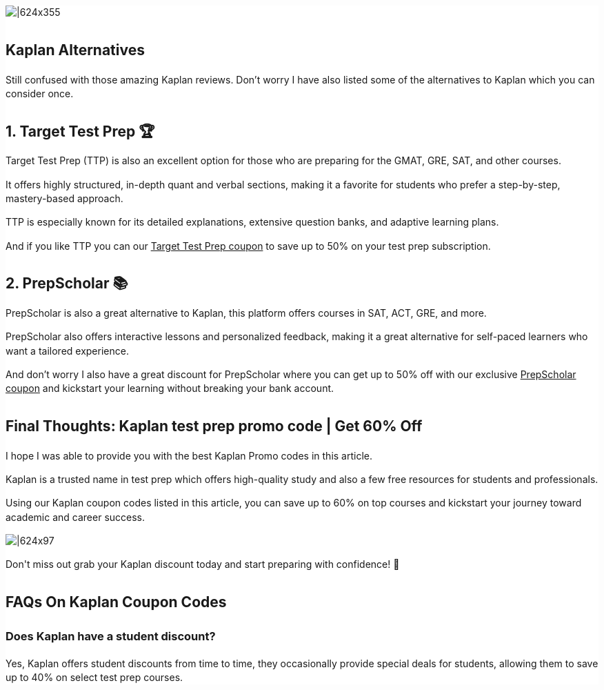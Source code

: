 ![|624x355](https://lh7-rt.googleusercontent.com/docsz/AD_4nXew8z_OIqL_ZsbXdxBNb5lOQoHflVDrQfAMxDn_X-GowXkZAGKtBDOri4h69KpBsy2EaxkxAD0YURq5H_ed1413ia3dR8GsO6Xz01qgUpI7wYI6rPbs97RaWxOWQcCpBTDYKtL_aQ?key=f4SSzWVqWiST9kAvkbUX9u4I)

## Kaplan Alternatives

Still confused with those amazing Kaplan reviews. Don’t worry I have also listed some of the alternatives to Kaplan which you can consider once.

## 1. Target Test Prep 🏆

Target Test Prep (TTP) is also an excellent option for those who are preparing for the GMAT, GRE, SAT, and other courses.

It offers highly structured, in-depth quant and verbal sections, making it a favorite for students who prefer a step-by-step, mastery-based approach.

TTP is especially known for its detailed explanations, extensive question banks, and adaptive learning plans.

And if you like TTP you can our [Target Test Prep coupon](https://github.com/Johniereed/Target-test-prep-coupon) to save up to 50% on your test prep subscription.

## 2. PrepScholar 📚

PrepScholar is also a great alternative to Kaplan, this platform offers courses in SAT, ACT, GRE, and more.

PrepScholar also offers interactive lessons and personalized feedback, making it a great alternative for self-paced learners who want a tailored experience.

And don’t worry I also have a great discount for PrepScholar where you can get up to 50% off with our exclusive [PrepScholar coupon](https://github.com/Johniereed/PrepScholar-coupon) and kickstart your learning without breaking your bank account.

## Final Thoughts: Kaplan test prep promo code | Get 60% Off

I hope I was able to provide you with the best Kaplan Promo codes in this article.

Kaplan is a trusted name in test prep which offers high-quality study and also a few free resources for students and professionals.

Using our Kaplan coupon codes listed in this article, you can save up to 60% on top courses and kickstart your journey toward academic and career success.

![|624x97](https://lh7-rt.googleusercontent.com/docsz/AD_4nXe-eBWWw2BTaydwmLl2ZwKQzG94UzrX_jQL8wZuv3JR-aTzhmrEBV6GlcBI8L5Aej11r0dPAPPthzMxF_t2Gl_AzP0LYPvnj0kEp12WT6y7fDxquHMfRpZBgzIYTpbTxX2UF3f3lg?key=f4SSzWVqWiST9kAvkbUX9u4I)

Don't miss out grab your Kaplan discount today and start preparing with confidence! 🚀

## FAQs On Kaplan Coupon Codes

### Does Kaplan have a student discount?

Yes, Kaplan offers student discounts from time to time, they occasionally provide special deals for students, allowing them to save up to 40% on select test prep courses.

